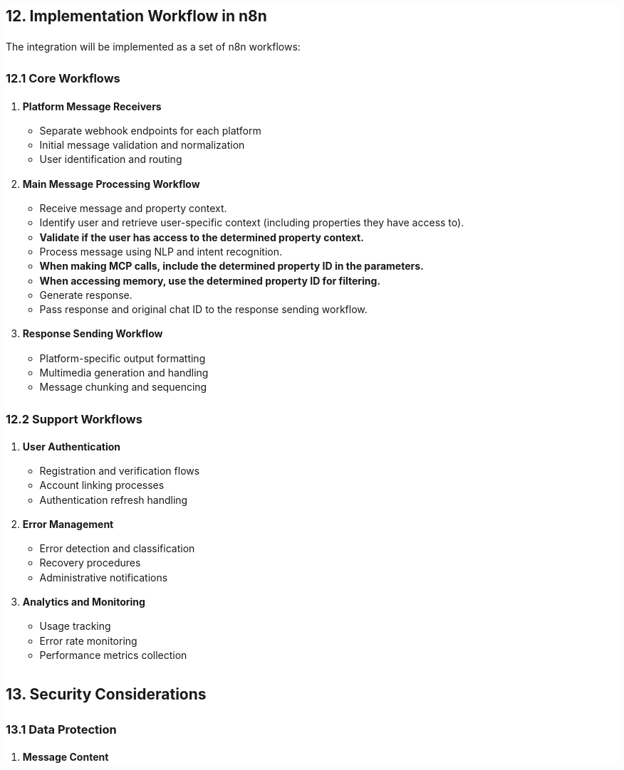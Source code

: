 ## 12. Implementation Workflow in n8n

The integration will be implemented as a set of n8n workflows:

### 12.1 Core Workflows

1. **Platform Message Receivers**

   - Separate webhook endpoints for each platform
   - Initial message validation and normalization
   - User identification and routing

2. **Main Message Processing Workflow**

   - Receive message and property context.
   - Identify user and retrieve user-specific context (including properties they
     have access to).
   - **Validate if the user has access to the determined property context.**
   - Process message using NLP and intent recognition.
   - **When making MCP calls, include the determined property ID in the
     parameters.**
   - **When accessing memory, use the determined property ID for filtering.**
   - Generate response.
   - Pass response and original chat ID to the response sending workflow.

3. **Response Sending Workflow**
   - Platform-specific output formatting
   - Multimedia generation and handling
   - Message chunking and sequencing

### 12.2 Support Workflows

1. **User Authentication**

   - Registration and verification flows
   - Account linking processes
   - Authentication refresh handling

2. **Error Management**

   - Error detection and classification
   - Recovery procedures
   - Administrative notifications

3. **Analytics and Monitoring**
   - Usage tracking
   - Error rate monitoring
   - Performance metrics collection

## 13. Security Considerations

### 13.1 Data Protection

1. **Message Content**
